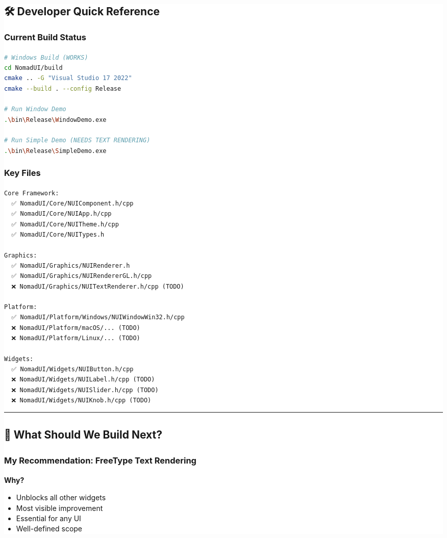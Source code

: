 
## 🛠️ Developer Quick Reference

### Current Build Status
```bash
# Windows Build (WORKS)
cd NomadUI/build
cmake .. -G "Visual Studio 17 2022"
cmake --build . --config Release

# Run Window Demo
.\bin\Release\WindowDemo.exe

# Run Simple Demo (NEEDS TEXT RENDERING)
.\bin\Release\SimpleDemo.exe
```

### Key Files
```
Core Framework:
  ✅ NomadUI/Core/NUIComponent.h/cpp
  ✅ NomadUI/Core/NUIApp.h/cpp
  ✅ NomadUI/Core/NUITheme.h/cpp
  ✅ NomadUI/Core/NUITypes.h

Graphics:
  ✅ NomadUI/Graphics/NUIRenderer.h
  ✅ NomadUI/Graphics/NUIRendererGL.h/cpp
  ❌ NomadUI/Graphics/NUITextRenderer.h/cpp (TODO)

Platform:
  ✅ NomadUI/Platform/Windows/NUIWindowWin32.h/cpp
  ❌ NomadUI/Platform/macOS/... (TODO)
  ❌ NomadUI/Platform/Linux/... (TODO)

Widgets:
  ✅ NomadUI/Widgets/NUIButton.h/cpp
  ❌ NomadUI/Widgets/NUILabel.h/cpp (TODO)
  ❌ NomadUI/Widgets/NUISlider.h/cpp (TODO)
  ❌ NomadUI/Widgets/NUIKnob.h/cpp (TODO)
```

---

## 🎯 What Should We Build Next?

### My Recommendation: FreeType Text Rendering

**Why?**
- Unblocks all other widgets
- Most visible improvement
- Essential for any UI
- Well-defined scope
